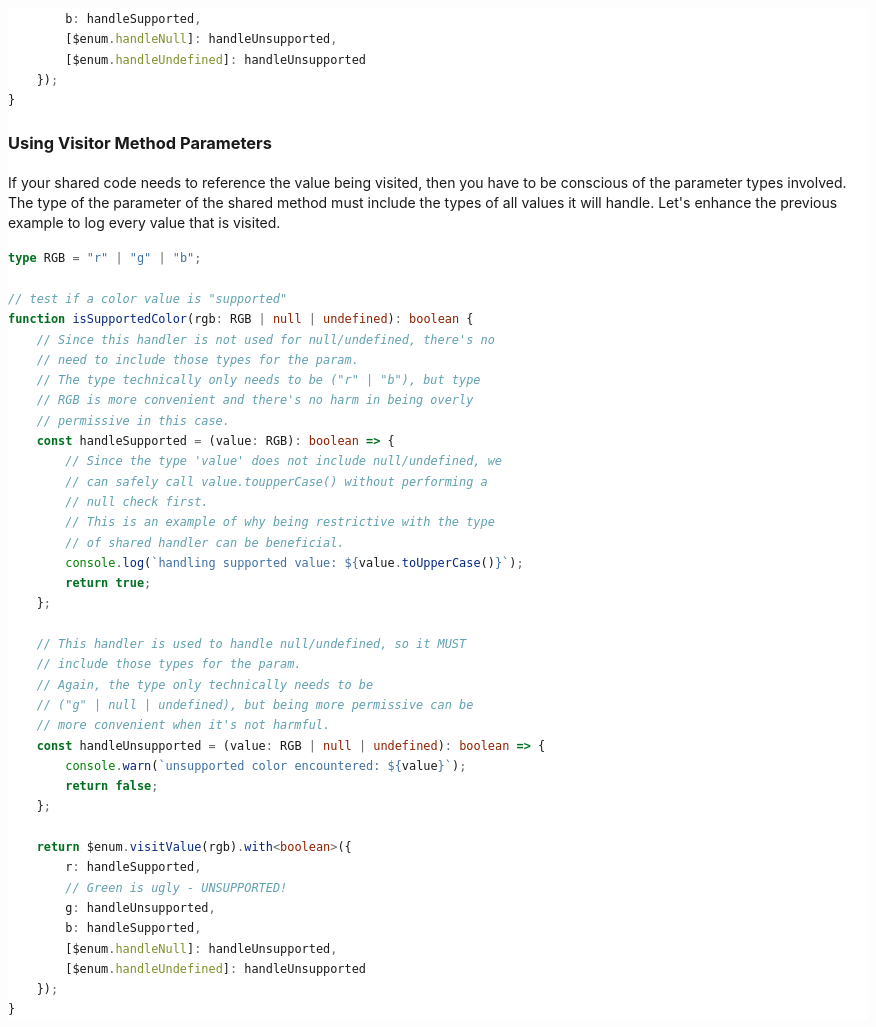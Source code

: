 ```ts
        b: handleSupported,
        [$enum.handleNull]: handleUnsupported,
        [$enum.handleUndefined]: handleUnsupported
    });
}
```

### Using Visitor Method Parameters

If your shared code needs to reference the value being visited, then you have to be conscious of the parameter types involved. The type of the parameter of the shared method must include the types of all values it will handle. Let's enhance the previous example to log every value that is visited.

```ts
type RGB = "r" | "g" | "b";

// test if a color value is "supported"
function isSupportedColor(rgb: RGB | null | undefined): boolean {
    // Since this handler is not used for null/undefined, there's no
    // need to include those types for the param.
    // The type technically only needs to be ("r" | "b"), but type
    // RGB is more convenient and there's no harm in being overly
    // permissive in this case.
    const handleSupported = (value: RGB): boolean => {
        // Since the type 'value' does not include null/undefined, we
        // can safely call value.toupperCase() without performing a
        // null check first.
        // This is an example of why being restrictive with the type
        // of shared handler can be beneficial.
        console.log(`handling supported value: ${value.toUpperCase()}`);
        return true;
    };

    // This handler is used to handle null/undefined, so it MUST
    // include those types for the param.
    // Again, the type only technically needs to be
    // ("g" | null | undefined), but being more permissive can be
    // more convenient when it's not harmful.
    const handleUnsupported = (value: RGB | null | undefined): boolean => {
        console.warn(`unsupported color encountered: ${value}`);
        return false;
    };

    return $enum.visitValue(rgb).with<boolean>({
        r: handleSupported,
        // Green is ugly - UNSUPPORTED!
        g: handleUnsupported,
        b: handleSupported,
        [$enum.handleNull]: handleUnsupported,
        [$enum.handleUndefined]: handleUnsupported
    });
}
```
